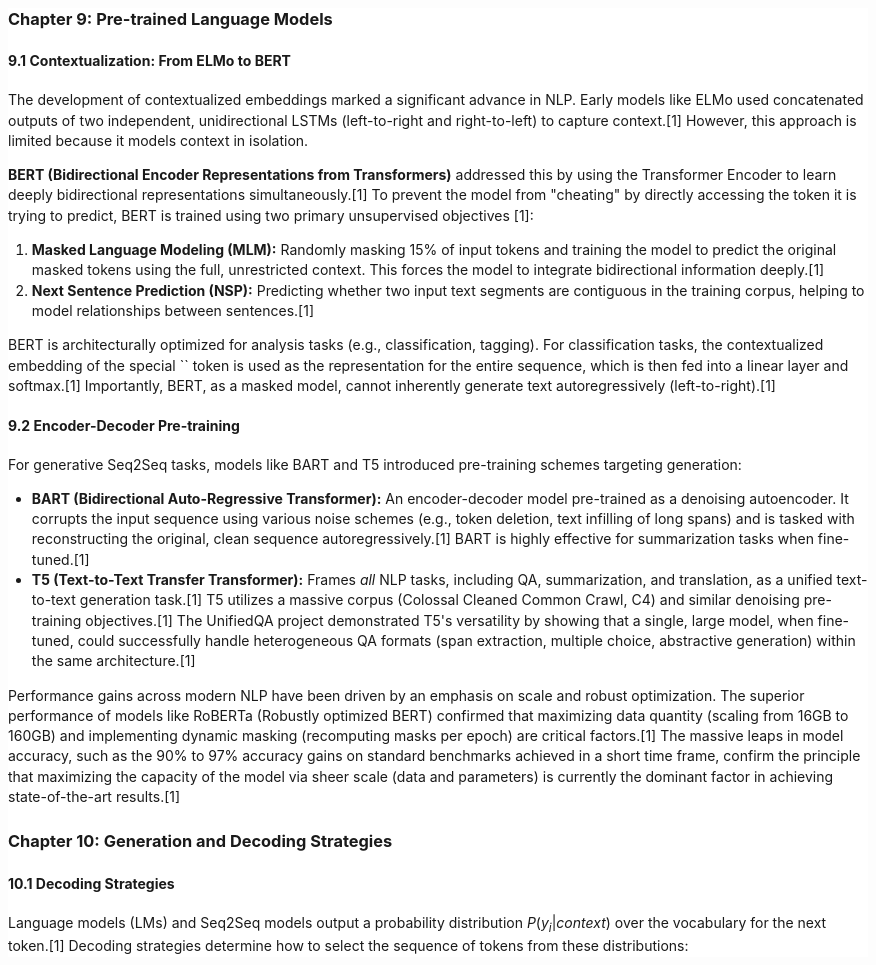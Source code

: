 ### Chapter 9: Pre-trained Language Models

#### 9.1 Contextualization: From ELMo to BERT

The development of contextualized embeddings marked a significant advance in NLP. Early models like ELMo used concatenated outputs of two independent, unidirectional LSTMs (left-to-right and right-to-left) to capture context.[1] However, this approach is limited because it models context in isolation.

**BERT (Bidirectional Encoder Representations from Transformers)** addressed this by using the Transformer Encoder to learn deeply bidirectional representations simultaneously.[1] To prevent the model from "cheating" by directly accessing the token it is trying to predict, BERT is trained using two primary unsupervised objectives [1]:
1.  **Masked Language Modeling (MLM):** Randomly masking $15\%$ of input tokens and training the model to predict the original masked tokens using the full, unrestricted context. This forces the model to integrate bidirectional information deeply.[1]
2.  **Next Sentence Prediction (NSP):** Predicting whether two input text segments are contiguous in the training corpus, helping to model relationships between sentences.[1]

BERT is architecturally optimized for analysis tasks (e.g., classification, tagging). For classification tasks, the contextualized embedding of the special `` token is used as the representation for the entire sequence, which is then fed into a linear layer and softmax.[1] Importantly, BERT, as a masked model, cannot inherently generate text autoregressively (left-to-right).[1]

#### 9.2 Encoder-Decoder Pre-training

For generative Seq2Seq tasks, models like BART and T5 introduced pre-training schemes targeting generation:

*   **BART (Bidirectional Auto-Regressive Transformer):** An encoder-decoder model pre-trained as a denoising autoencoder. It corrupts the input sequence using various noise schemes (e.g., token deletion, text infilling of long spans) and is tasked with reconstructing the original, clean sequence autoregressively.[1] BART is highly effective for summarization tasks when fine-tuned.[1]
*   **T5 (Text-to-Text Transfer Transformer):** Frames *all* NLP tasks, including QA, summarization, and translation, as a unified text-to-text generation task.[1] T5 utilizes a massive corpus (Colossal Cleaned Common Crawl, C4) and similar denoising pre-training objectives.[1] The UnifiedQA project demonstrated T5's versatility by showing that a single, large model, when fine-tuned, could successfully handle heterogeneous QA formats (span extraction, multiple choice, abstractive generation) within the same architecture.[1]

Performance gains across modern NLP have been driven by an emphasis on scale and robust optimization. The superior performance of models like RoBERTa (Robustly optimized BERT) confirmed that maximizing data quantity (scaling from 16GB to 160GB) and implementing dynamic masking (recomputing masks per epoch) are critical factors.[1] The massive leaps in model accuracy, such as the $90\%$ to $97\%$ accuracy gains on standard benchmarks achieved in a short time frame, confirm the principle that maximizing the capacity of the model via sheer scale (data and parameters) is currently the dominant factor in achieving state-of-the-art results.[1]

### Chapter 10: Generation and Decoding Strategies

#### 10.1 Decoding Strategies

Language models (LMs) and Seq2Seq models output a probability distribution $P(y_i|context)$ over the vocabulary for the next token.[1] Decoding strategies determine how to select the sequence of tokens from these distributions:
